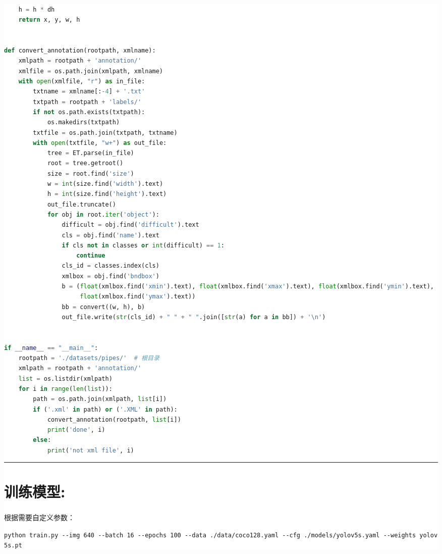 ```python
    h = h * dh
    return x, y, w, h


def convert_annotation(rootpath, xmlname):
    xmlpath = rootpath + 'annotation/'
    xmlfile = os.path.join(xmlpath, xmlname)
    with open(xmlfile, "r") as in_file:
        txtname = xmlname[:-4] + '.txt'
        txtpath = rootpath + 'labels/'
        if not os.path.exists(txtpath):
            os.makedirs(txtpath)
        txtfile = os.path.join(txtpath, txtname)
        with open(txtfile, "w+") as out_file:
            tree = ET.parse(in_file)
            root = tree.getroot()
            size = root.find('size')
            w = int(size.find('width').text)
            h = int(size.find('height').text)
            out_file.truncate()
            for obj in root.iter('object'):
                difficult = obj.find('difficult').text
                cls = obj.find('name').text
                if cls not in classes or int(difficult) == 1:
                    continue
                cls_id = classes.index(cls)
                xmlbox = obj.find('bndbox')
                b = (float(xmlbox.find('xmin').text), float(xmlbox.find('xmax').text), float(xmlbox.find('ymin').text),
                     float(xmlbox.find('ymax').text))
                bb = convert((w, h), b)
                out_file.write(str(cls_id) + " " + " ".join([str(a) for a in bb]) + '\n')


if __name__ == "__main__":
    rootpath = './datasets/pipes/'  # 根目录
    xmlpath = rootpath + 'annotation/'
    list = os.listdir(xmlpath)
    for i in range(len(list)):
        path = os.path.join(xmlpath, list[i])
        if ('.xml' in path) or ('.XML' in path):
            convert_annotation(rootpath, list[i])
            print('done', i)
        else:
            print('not xml file', i)
```



***



# 训练模型:

根据需要自定义参数：

```
python train.py --img 640 --batch 16 --epochs 100 --data ./data/coco128.yaml --cfg ./models/yolov5s.yaml --weights yolov5s.pt
```




